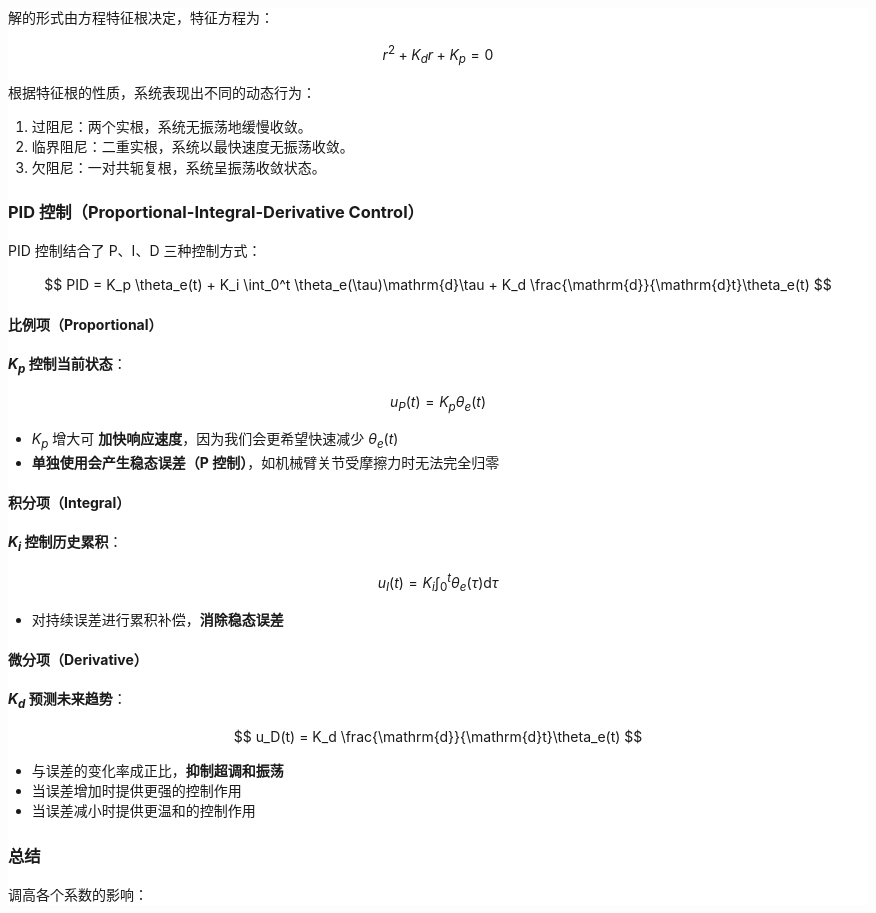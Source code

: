 解的形式由方程特征根决定，特征方程为：

$$
r^2 + K_d r + K_p = 0
$$

根据特征根的性质，系统表现出不同的动态行为：

1. 过阻尼：两个实根，系统无振荡地缓慢收敛。
2. 临界阻尼：二重实根，系统以最快速度无振荡收敛。
3. 欠阻尼：一对共轭复根，系统呈振荡收敛状态。

### PID 控制（Proportional-Integral-Derivative Control）

PID 控制结合了 P、I、D 三种控制方式：

$$
PID = K_p \theta_e(t) + K_i \int_0^t \theta_e(\tau)\mathrm{d}\tau + K_d \frac{\mathrm{d}}{\mathrm{d}t}\theta_e(t)
$$

#### 比例项（Proportional）

**$K_p$ 控制当前状态**：

$$
u_P(t) = K_p \theta_e(t)
$$

-   $K_p$ 增大可 **加快响应速度**，因为我们会更希望快速减少 $\theta_e(t)$
-   **单独使用会产生稳态误差（P 控制）**，如机械臂关节受摩擦力时无法完全归零

#### 积分项（Integral）

**$K_i$ 控制历史累积**：

$$
u_I(t) = K_i \int_0^t \theta_e(\tau)\mathrm{d}\tau
$$

-   对持续误差进行累积补偿，**消除稳态误差**

#### 微分项（Derivative）

**$K_d$ 预测未来趋势**：

$$
u_D(t) = K_d \frac{\mathrm{d}}{\mathrm{d}t}\theta_e(t)
$$

-   与误差的变化率成正比，**抑制超调和振荡**
-   当误差增加时提供更强的控制作用
-   当误差减小时提供更温和的控制作用

### 总结

调高各个系数的影响：
